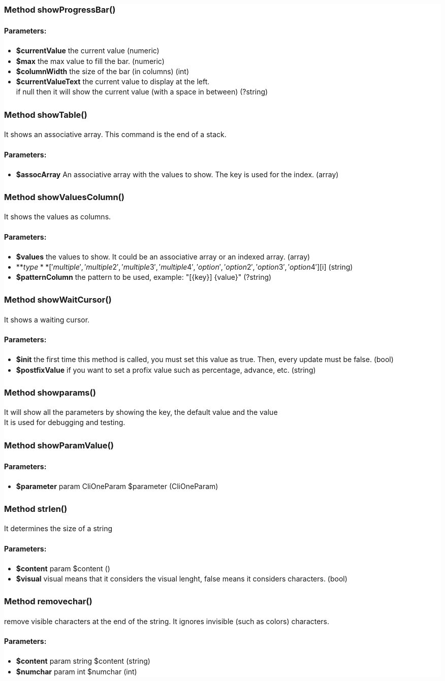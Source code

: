 ### Method showProgressBar()

#### Parameters:
* **$currentValue** the current value (numeric)
* **$max** the max value to fill the bar. (numeric)
* **$columnWidth** the size of the bar (in columns) (int)
* **$currentValueText** the current value to display at the left.<br>
if null then it will show the current value (with a space in between) (?string)

### Method showTable()
It shows an associative array.  This command is the end of a stack.
#### Parameters:
* **$assocArray** An associative array with the values to show. The key is used for the index. (array)

### Method showValuesColumn()
It shows the values as columns.
#### Parameters:
* **$values** the values to show. It could be an associative array or an indexed array. (array)
* **$type** ['multiple','multiple2','multiple3','multiple4','option','option2','option3','option4'][$i] (string)
* **$patternColumn** the pattern to be used, example: "<cyan>[{key}]</cyan> {value}" (?string)

### Method showWaitCursor()
It shows a waiting cursor.
#### Parameters:
* **$init** the first time this method is called, you must set this value as true. Then, every
update must be false. (bool)
* **$postfixValue** if you want to set a profix value such as percentage, advance, etc. (string)

### Method showparams()
It will show all the parameters by showing the key, the default value and the value<br>
It is used for debugging and testing.

### Method showParamValue()

#### Parameters:
* **$parameter** param CliOneParam $parameter (CliOneParam)

### Method strlen()
It determines the size of a string
#### Parameters:
* **$content** param $content ()
* **$visual** visual means that it considers the visual lenght, false means it considers characters. (bool)

### Method removechar()
remove visible characters at the end of the string. It ignores invisible (such as colors) characters.
#### Parameters:
* **$content** param string $content (string)
* **$numchar** param int $numchar (int)

